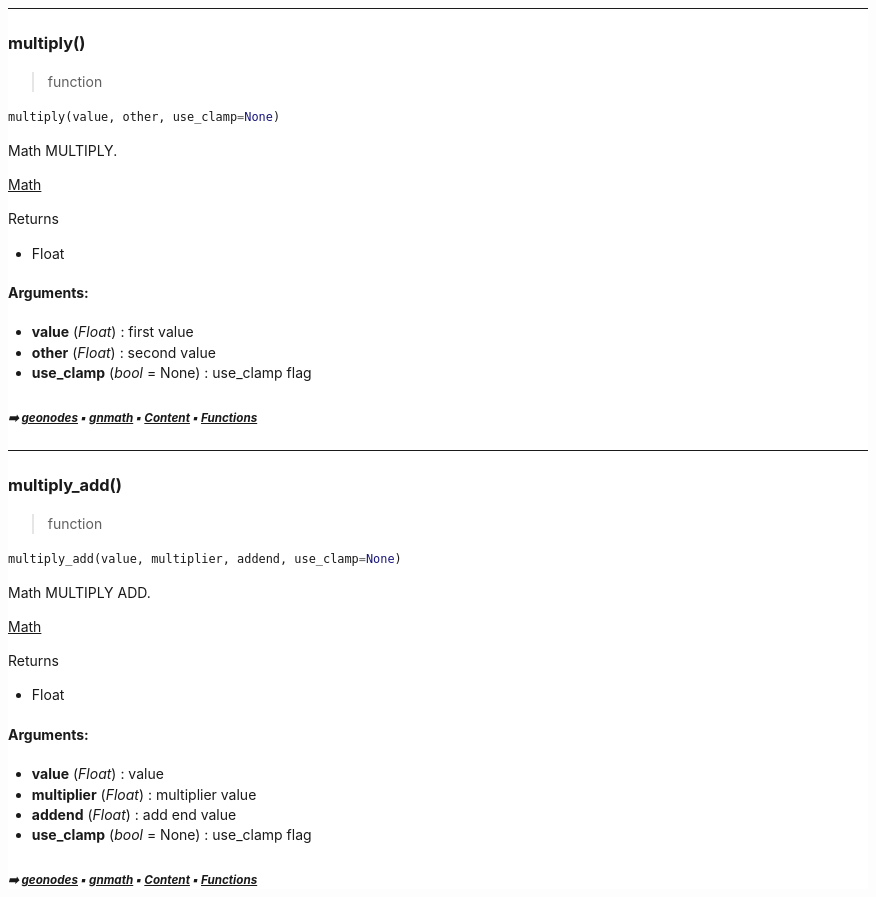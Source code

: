 ----------
### multiply()

> function

``` python
multiply(value, other, use_clamp=None)
```

Math MULTIPLY.

[Math](https://docs.blender.org/api/current/bpy.types.ShaderNodeMath.html#bpy.types.ShaderNodeMath)


Returns
- Float

#### Arguments:
- **value** (_Float_) : first value
- **other** (_Float_) : second value
- **use_clamp** (_bool_ = None) : use_clamp flag

##### <sub>:arrow_right: [geonodes](index.md#geonodes) :black_small_square: [gnmath](geono-gnmat---gnmath.md#gnmath) :black_small_square: [Content](geono-gnmat---gnmath.md#content) :black_small_square: [Functions](geono-gnmat---gnmath.md#functions)</sub>

----------
### multiply_add()

> function

``` python
multiply_add(value, multiplier, addend, use_clamp=None)
```

Math MULTIPLY ADD.

[Math](https://docs.blender.org/api/current/bpy.types.ShaderNodeMath.html#bpy.types.ShaderNodeMath)


Returns
- Float

#### Arguments:
- **value** (_Float_) : value
- **multiplier** (_Float_) : multiplier value
- **addend** (_Float_) : add end value
- **use_clamp** (_bool_ = None) : use_clamp flag

##### <sub>:arrow_right: [geonodes](index.md#geonodes) :black_small_square: [gnmath](geono-gnmat---gnmath.md#gnmath) :black_small_square: [Content](geono-gnmat---gnmath.md#content) :black_small_square: [Functions](geono-gnmat---gnmath.md#functions)</sub>
